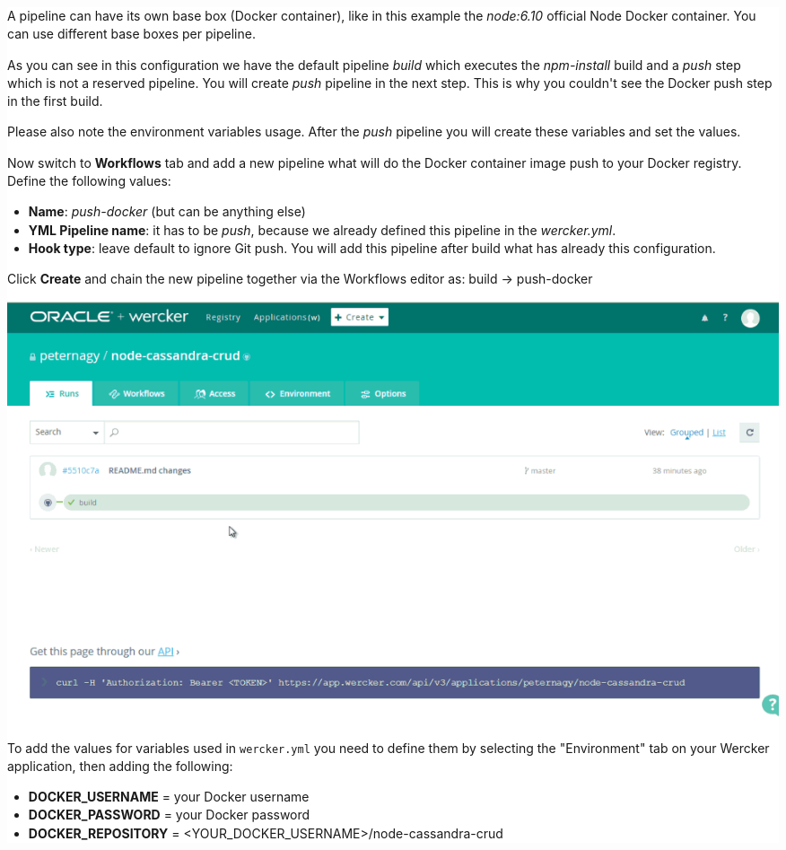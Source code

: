 A pipeline can have its own base box (Docker container), like in this example the *node:6.10* official Node Docker container. You can use different base boxes per pipeline.

As you can see in this configuration we have the default pipeline *build* which executes the *npm-install* build and a *push* step which is not a reserved pipeline. You will create *push* pipeline in the next step. This is why you couldn't see the Docker push step in the first build.

Please also note the environment variables usage. After the *push* pipeline you will create these variables and set the values.

Now switch to **Workflows** tab and add a new pipeline what will do the Docker container image push to your Docker registry. Define the following values:

+ **Name**: *push-docker* (but can be anything else)
+ **YML Pipeline name**: it has to be *push*, because we already defined this pipeline in  the *wercker.yml*.
+ **Hook type**: leave default to ignore Git push. You will add this pipeline after build what has already this configuration.

Click **Create** and chain the new pipeline together via the Workflows editor as: build -> push-docker

![alt text](images/14.pipeline.create.gif)

To add the values for variables used in `wercker.yml` you need to define them by selecting the "Environment" tab on your Wercker application, then adding the following:

+ **DOCKER\_USERNAME** = your Docker username
+ **DOCKER\_PASSWORD** = your Docker password
+ **DOCKER\_REPOSITORY** = <YOUR\_DOCKER\_USERNAME>/node-cassandra-crud
